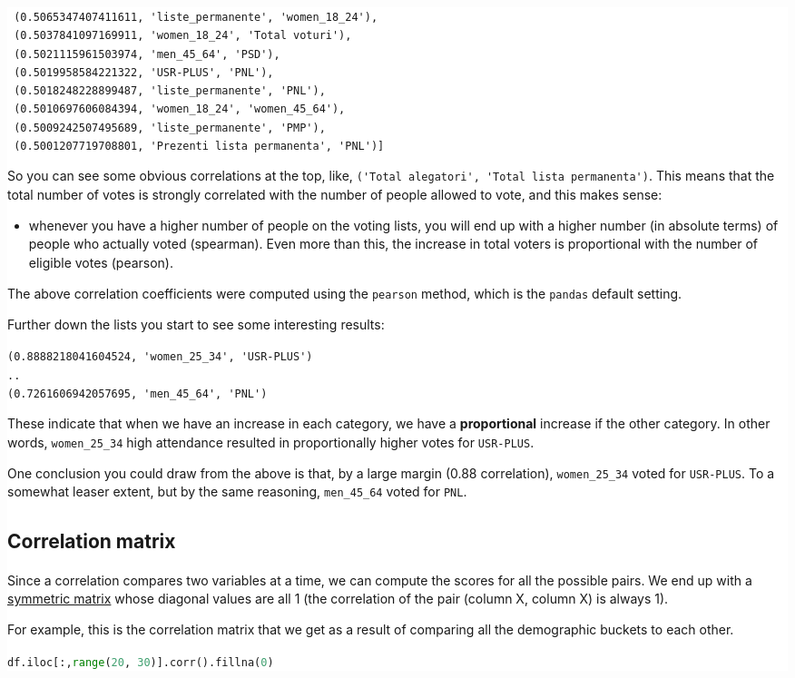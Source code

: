      (0.5065347407411611, 'liste_permanente', 'women_18_24'),
     (0.5037841097169911, 'women_18_24', 'Total voturi'),
     (0.5021115961503974, 'men_45_64', 'PSD'),
     (0.5019958584221322, 'USR-PLUS', 'PNL'),
     (0.5018248228899487, 'liste_permanente', 'PNL'),
     (0.5010697606084394, 'women_18_24', 'women_45_64'),
     (0.5009242507495689, 'liste_permanente', 'PMP'),
     (0.5001207719708801, 'Prezenti lista permanenta', 'PNL')]



So you can see some obvious correlations at the top, like, `('Total alegatori', 'Total lista permanenta')`. This means that the total number of votes is strongly correlated with the number of people allowed to vote, and this makes sense:
* whenever you have a higher number of people on the voting lists, you will end up with a higher number (in absolute terms) of people who actually voted (spearman). Even more than this, the increase in total voters is proportional with the number of eligible votes (pearson).

The above correlation coefficients were computed using the `pearson` method, which is the `pandas` default setting.

Further down the lists you start to see some interesting results:
```
(0.8888218041604524, 'women_25_34', 'USR-PLUS')
..
(0.7261606942057695, 'men_45_64', 'PNL')
```

These indicate that when we have an increase in each category, we have a **proportional** increase if the other category. In other words, `women_25_34` high attendance resulted in proportionally higher votes for `USR-PLUS`. 

One conclusion you could draw from the above is that, by a large margin (0.88 correlation), `women_25_34` voted for `USR-PLUS`. To a somewhat leaser extent, but by the same reasoning, `men_45_64` voted for `PNL`.

## Correlation matrix

Since a correlation compares two variables at a time, we can compute the scores for all the possible pairs. We end up with a [symmetric matrix](https://en.wikipedia.org/wiki/Symmetric_matrix) whose diagonal values are all 1 (the correlation of the pair (column X, column X) is always 1). 

For example, this is the correlation matrix that we get as a result of comparing all the demographic buckets to each other.


```python
df.iloc[:,range(20, 30)].corr().fillna(0)
```




<div>
<style scoped>
    .dataframe tbody tr th:only-of-type {
        vertical-align: middle;
    }
